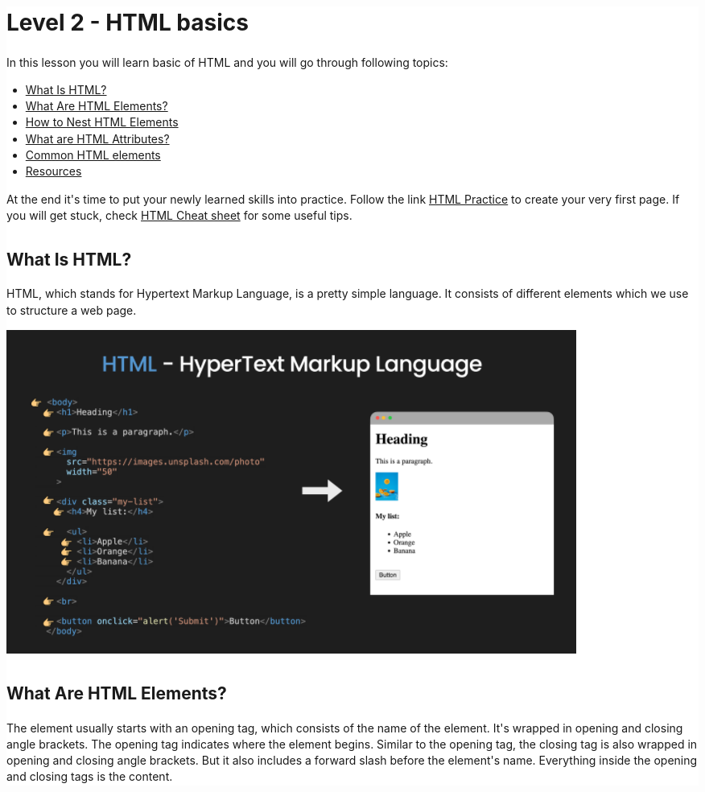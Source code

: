 # Level 2 - HTML basics

In this lesson you will learn basic of HTML and you will go through following topics:

- [What Is HTML?](#what-is-html)
- [What Are HTML Elements?](#what-are-html-elements)
- [How to Nest HTML Elements](#how-to-nest-html-elements)
- [What are HTML Attributes?](#what-are-html-attributes)
- [Common HTML elements](#common-html-elements)
- [Resources](#resources)

At the end it's time to put your newly learned skills into practice. Follow the link [HTML Practice](./HTML-practice.md) to create your very first page. If you will get stuck, check [HTML Cheat sheet](./HTML%20Cheat%20Sheet.md) for some useful tips.

## What Is HTML?

HTML, which stands for Hypertext Markup Language, is a pretty simple language. It consists of different elements which we use to structure a web page.

![What is HTML?](img/html-body.png)

## What Are HTML Elements?

The element usually starts with an opening tag, which consists of the name of the element. It's wrapped in opening and closing angle brackets.
The opening tag indicates where the element begins. Similar to the opening tag, the closing tag is also wrapped in opening and closing angle brackets.
But it also includes a forward slash before the element's name. Everything inside the opening and closing tags is the content.
